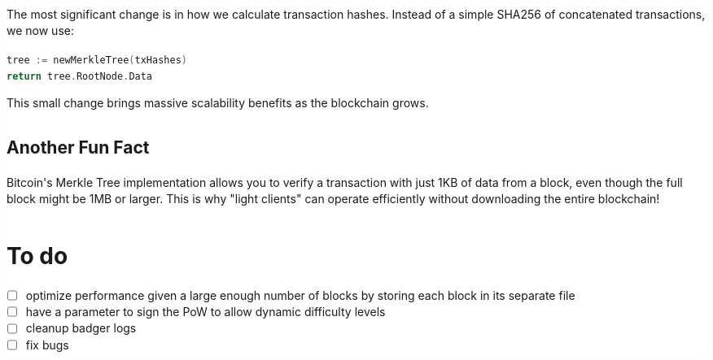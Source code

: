 The most significant change is in how we calculate transaction hashes. Instead of a simple SHA256 of concatenated transactions, we now use:

```go
tree := newMerkleTree(txHashes)
return tree.RootNode.Data
```

This small change brings massive scalability benefits as the blockchain grows.

## Another Fun Fact

Bitcoin's Merkle Tree implementation allows you to verify a transaction with just 1KB of data from a block, even though the full block might be 1MB or larger. This is why "light clients" can operate efficiently without downloading the entire blockchain!

# To do

- [ ] optimize performance given a large enough number of blocks by storing each block in its separate file
- [ ] have a parameter to sign the PoW to allow dynamic difficulty levels
- [ ] cleanup badger logs
- [ ] fix bugs

